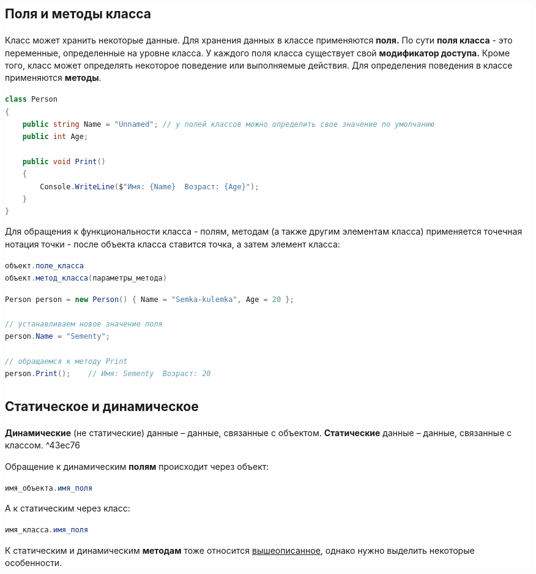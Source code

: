 ## Поля и методы класса

Класс может хранить некоторые данные. Для хранения данных в классе применяются **поля.** По сути **поля класса** - это переменные, определенные на уровне класса. У каждого поля класса существует свой **модификатор доступа.**
Кроме того, класс может определять некоторое поведение или выполняемые действия. Для определения поведения в классе применяются **методы**.

```cs
class Person 
{
    public string Name = "Unnamed"; // у полей классов можно определить свое значение по умолчанию
    public int Age;
 
    public void Print()
    {
        Console.WriteLine($"Имя: {Name}  Возраст: {Age}");
    }
}
```

Для обращения к функциональности класса - полям, методам (а также другим элементам класса) применяется точечная нотация точки - после объекта класса ставится точка, а затем элемент класса:
```cs
объект.поле_класса
объект.метод_класса(параметры_метода)
```

```cs
Person person = new Person() { Name = "Semka-kulemka", Age = 20 };

// устанавливаем новое значение поля
person.Name = "Sementy";

// обращаемся к методу Print
person.Print();    // Имя: Sementy  Возраст: 20
```

## Статическое и динамическое

**Динамические** (не статические) данные – данные, связанные с объектом.
**Статические** данные – данные, связанные с классом. ^43ec76

Обращение к динамическим **полям** происходит через объект:
```cs
имя_объекта.имя_поля
```
А к статическим через класс:
```cs
имя_класса.имя_поля
```

К статическим и динамическим **методам** тоже относится [вышеописанное](Класс#^43ec76), однако нужно выделить некоторые особенности. 
